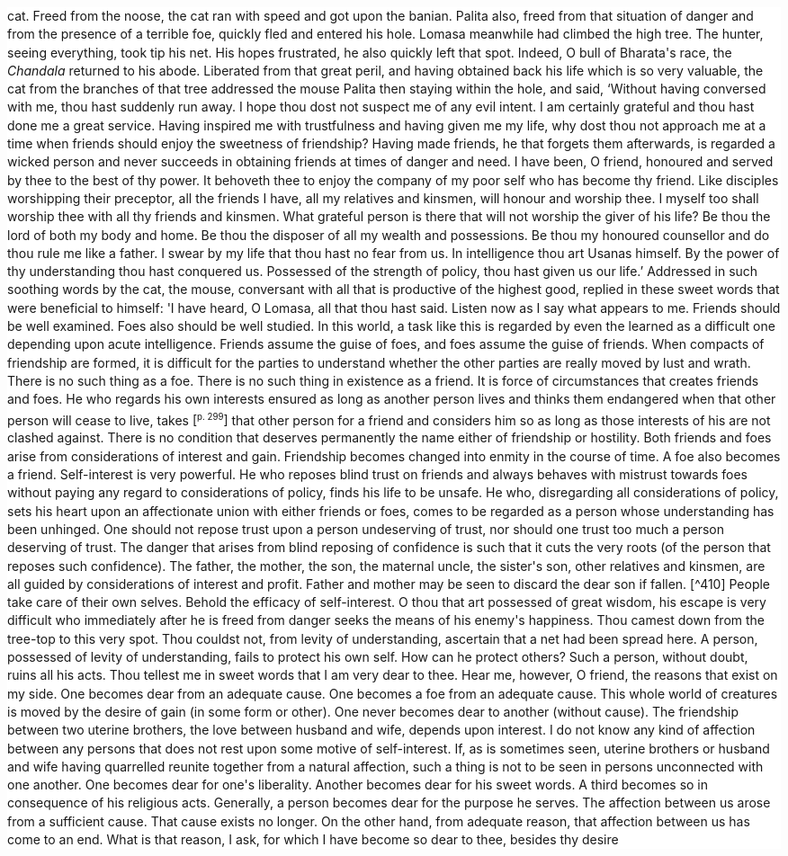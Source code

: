 cat. Freed from the noose, the cat ran with speed and got upon the banian. Palita also, freed from that situation of danger and from the presence of a terrible foe, quickly fled and entered his hole. Lomasa meanwhile had climbed the high tree. The hunter, seeing everything, took tip his net. His hopes frustrated, he also quickly left that spot. Indeed, O bull of Bharata's race, the _Chandala_ returned to his abode. Liberated from that great peril, and having obtained back his life which is so very valuable, the cat from the branches of that tree addressed the mouse Palita then staying within the hole, and said, ‘Without having conversed with me, thou hast suddenly run away. I hope thou dost not suspect me of any evil intent. I am certainly grateful and thou hast done me a great service. Having inspired me with trustfulness and having given me my life, why dost thou not approach me at a time when friends should enjoy the sweetness of friendship? Having made friends, he that forgets them afterwards, is regarded a wicked person and never succeeds in obtaining friends at times of danger and need. I have been, O friend, honoured and served by thee to the best of thy power. It behoveth thee to enjoy the company of my poor self who has become thy friend. Like disciples worshipping their preceptor, all the friends I have, all my relatives and kinsmen, will honour and worship thee. I myself too shall worship thee with all thy friends and kinsmen. What grateful person is there that will not worship the giver of his life? Be thou the lord of both my body and home. Be thou the disposer of all my wealth and possessions. Be thou my honoured counsellor and do thou rule me like a father. I swear by my life that thou hast no fear from us. In intelligence thou art Usanas himself. By the power of thy understanding thou hast conquered us. Possessed of the strength of policy, thou hast given us our life.’ Addressed in such soothing words by the cat, the mouse, conversant with all that is productive of the highest good, replied in these sweet words that were beneficial to himself: 'I have heard, O Lomasa, all that thou hast said. Listen now as I say what appears to me. Friends should be well examined. Foes also should be well studied. In this world, a task like this is regarded by even the learned as a difficult one depending upon acute intelligence. Friends assume the guise of foes, and foes assume the guise of friends. When compacts of friendship are formed, it is difficult for the parties to understand whether the other parties are really moved by lust and wrath. There is no such thing as a foe. There is no such thing in existence as a friend. It is force of circumstances that creates friends and foes. He who regards his own interests ensured as long as another person lives and thinks them endangered when that other person will cease to live, takes <span id="p299">[<sup><small>p. 299</small></sup>]</span> that other person for a friend and considers him so as long as those interests of his are not clashed against. There is no condition that deserves permanently the name either of friendship or hostility. Both friends and foes arise from considerations of interest and gain. Friendship becomes changed into enmity in the course of time. A foe also becomes a friend. Self-interest is very powerful. He who reposes blind trust on friends and always behaves with mistrust towards foes without paying any regard to considerations of policy, finds his life to be unsafe. He who, disregarding all considerations of policy, sets his heart upon an affectionate union with either friends or foes, comes to be regarded as a person whose understanding has been unhinged. One should not repose trust upon a person undeserving of trust, nor should one trust too much a person deserving of trust. The danger that arises from blind reposing of confidence is such that it cuts the very roots (of the person that reposes such confidence). The father, the mother, the son, the maternal uncle, the sister's son, other relatives and kinsmen, are all guided by considerations of interest and profit. Father and mother may be seen to discard the dear son if fallen. [^410] People take care of their own selves. Behold the efficacy of self-interest. O thou that art possessed of great wisdom, his escape is very difficult who immediately after he is freed from danger seeks the means of his enemy's happiness. Thou camest down from the tree-top to this very spot. Thou couldst not, from levity of understanding, ascertain that a net had been spread here. A person, possessed of levity of understanding, fails to protect his own self. How can he protect others? Such a person, without doubt, ruins all his acts. Thou tellest me in sweet words that I am very dear to thee. Hear me, however, O friend, the reasons that exist on my side. One becomes dear from an adequate cause. One becomes a foe from an adequate cause. This whole world of creatures is moved by the desire of gain (in some form or other). One never becomes dear to another (without cause). The friendship between two uterine brothers, the love between husband and wife, depends upon interest. I do not know any kind of affection between any persons that does not rest upon some motive of self-interest. If, as is sometimes seen, uterine brothers or husband and wife having quarrelled reunite together from a natural affection, such a thing is not to be seen in persons unconnected with one another. One becomes dear for one's liberality. Another becomes dear for his sweet words. A third becomes so in consequence of his religious acts. Generally, a person becomes dear for the purpose he serves. The affection between us arose from a sufficient cause. That cause exists no longer. On the other hand, from adequate reason, that affection between us has come to an end. What is that reason, I ask, for which I have become so dear to thee, besides thy desire